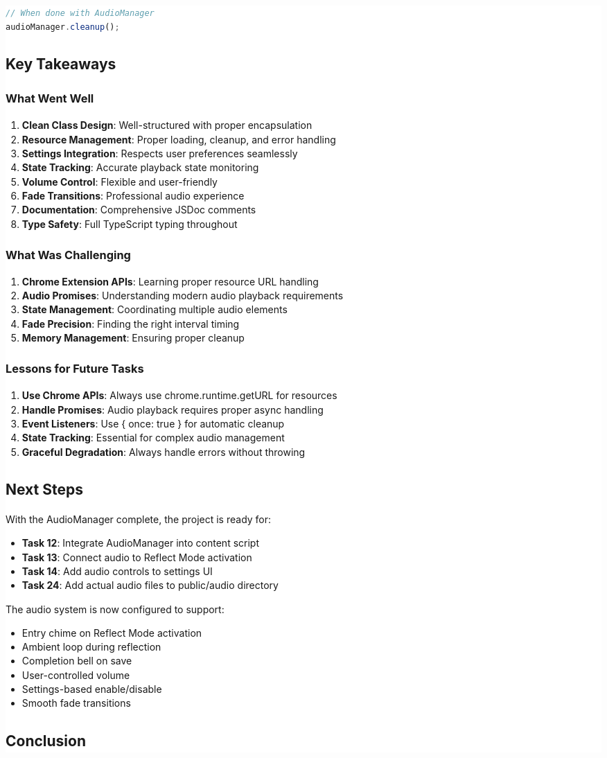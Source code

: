 ```typescript
// When done with AudioManager
audioManager.cleanup();
```

## Key Takeaways

### What Went Well

1. **Clean Class Design**: Well-structured with proper encapsulation
2. **Resource Management**: Proper loading, cleanup, and error handling
3. **Settings Integration**: Respects user preferences seamlessly
4. **State Tracking**: Accurate playback state monitoring
5. **Volume Control**: Flexible and user-friendly
6. **Fade Transitions**: Professional audio experience
7. **Documentation**: Comprehensive JSDoc comments
8. **Type Safety**: Full TypeScript typing throughout

### What Was Challenging

1. **Chrome Extension APIs**: Learning proper resource URL handling
2. **Audio Promises**: Understanding modern audio playback requirements
3. **State Management**: Coordinating multiple audio elements
4. **Fade Precision**: Finding the right interval timing
5. **Memory Management**: Ensuring proper cleanup

### Lessons for Future Tasks

1. **Use Chrome APIs**: Always use chrome.runtime.getURL for resources
2. **Handle Promises**: Audio playback requires proper async handling
3. **Event Listeners**: Use { once: true } for automatic cleanup
4. **State Tracking**: Essential for complex audio management
5. **Graceful Degradation**: Always handle errors without throwing

## Next Steps

With the AudioManager complete, the project is ready for:

- **Task 12**: Integrate AudioManager into content script
- **Task 13**: Connect audio to Reflect Mode activation
- **Task 14**: Add audio controls to settings UI
- **Task 24**: Add actual audio files to public/audio directory

The audio system is now configured to support:

- Entry chime on Reflect Mode activation
- Ambient loop during reflection
- Completion bell on save
- User-controlled volume
- Settings-based enable/disable
- Smooth fade transitions

## Conclusion
